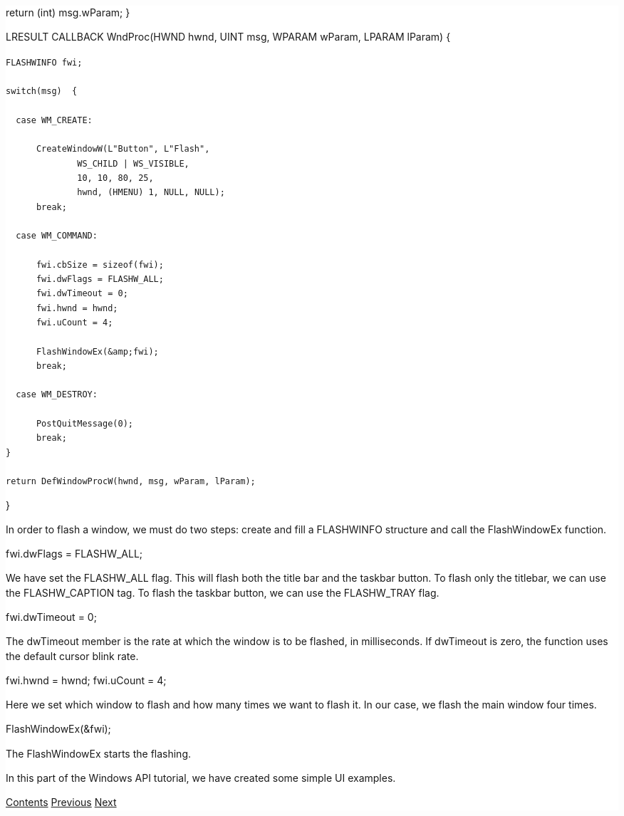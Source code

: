    return (int) msg.wParam;
}

LRESULT CALLBACK WndProc(HWND hwnd, UINT msg,
    WPARAM wParam, LPARAM lParam) {
  
    FLASHWINFO fwi;

    switch(msg)  {
    
      case WM_CREATE:

          CreateWindowW(L"Button", L"Flash",
                  WS_CHILD | WS_VISIBLE,
                  10, 10, 80, 25, 
                  hwnd, (HMENU) 1, NULL, NULL);
          break;

      case WM_COMMAND:

          fwi.cbSize = sizeof(fwi);
          fwi.dwFlags = FLASHW_ALL;
          fwi.dwTimeout = 0;
          fwi.hwnd = hwnd;
          fwi.uCount = 4;

          FlashWindowEx(&amp;fwi);
          break;

      case WM_DESTROY:

          PostQuitMessage(0);
          break; 
    }

    return DefWindowProcW(hwnd, msg, wParam, lParam);
}

In order to flash a window, we must do two steps: create and fill 
a FLASHWINFO structure and call the FlashWindowEx 
function.

fwi.dwFlags = FLASHW_ALL;

We have set the FLASHW_ALL flag. This will flash both the title 
bar and the taskbar button. To flash only the titlebar, we can use the
FLASHW_CAPTION tag. To flash the taskbar button, we can use the 
FLASHW_TRAY flag.

fwi.dwTimeout = 0;

The dwTimeout member is the rate at which the window is to be 
flashed, in milliseconds. If dwTimeout is zero, the function uses 
the default cursor blink rate.

fwi.hwnd = hwnd;
fwi.uCount = 4;

Here we set which window to flash and how many times we want to flash it. 
In our case, we flash the main window four times.

FlashWindowEx(&amp;fwi);

The FlashWindowEx starts the flashing.

In this part of the Windows API tutorial, we have created some simple UI examples. 

[Contents](..)
[Previous](../window/)
[Next](../menus/)